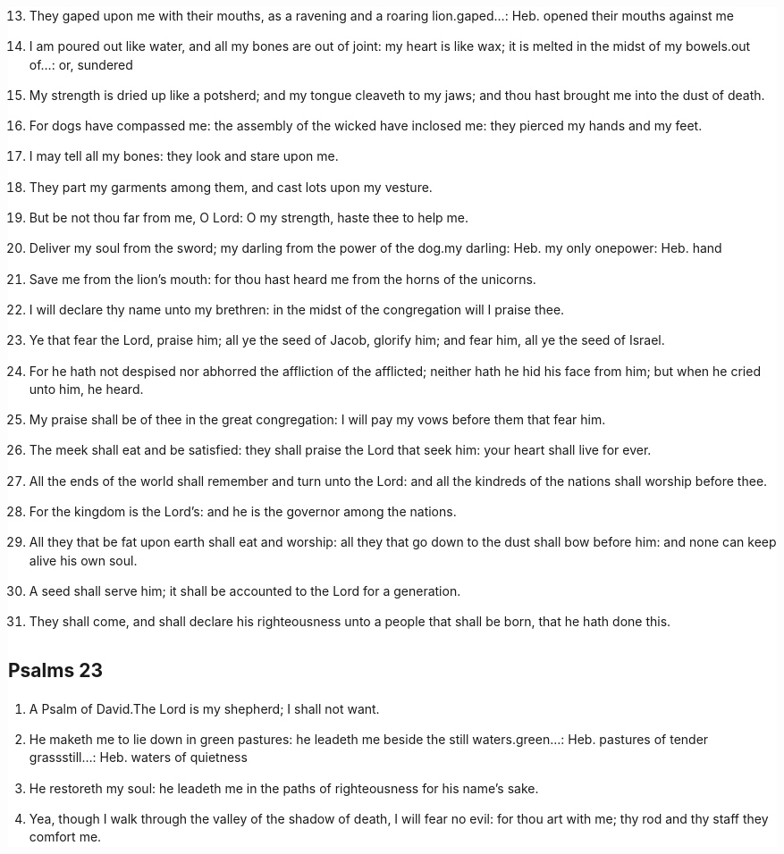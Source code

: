 13. They gaped upon me with their mouths, as a ravening and a roaring lion.gaped…: Heb. opened their mouths against me

14. I am poured out like water, and all my bones are out of joint: my heart is like wax; it is melted in the midst of my bowels.out of…: or, sundered

15. My strength is dried up like a potsherd; and my tongue cleaveth to my jaws; and thou hast brought me into the dust of death.

16. For dogs have compassed me: the assembly of the wicked have inclosed me: they pierced my hands and my feet.

17. I may tell all my bones: they look and stare upon me.

18. They part my garments among them, and cast lots upon my vesture.

19. But be not thou far from me, O Lord: O my strength, haste thee to help me.

20. Deliver my soul from the sword; my darling from the power of the dog.my darling: Heb. my only onepower: Heb. hand

21. Save me from the lion’s mouth: for thou hast heard me from the horns of the unicorns.

22. I will declare thy name unto my brethren: in the midst of the congregation will I praise thee.

23. Ye that fear the Lord, praise him; all ye the seed of Jacob, glorify him; and fear him, all ye the seed of Israel.

24. For he hath not despised nor abhorred the affliction of the afflicted; neither hath he hid his face from him; but when he cried unto him, he heard.

25. My praise shall be of thee in the great congregation: I will pay my vows before them that fear him.

26. The meek shall eat and be satisfied: they shall praise the Lord that seek him: your heart shall live for ever.

27. All the ends of the world shall remember and turn unto the Lord: and all the kindreds of the nations shall worship before thee.

28. For the kingdom is the Lord’s: and he is the governor among the nations.

29. All they that be fat upon earth shall eat and worship: all they that go down to the dust shall bow before him: and none can keep alive his own soul.

30. A seed shall serve him; it shall be accounted to the Lord for a generation.

31. They shall come, and shall declare his righteousness unto a people that shall be born, that he hath done this. 

## Psalms 23

1. A Psalm of David.The Lord is my shepherd; I shall not want.

2. He maketh me to lie down in green pastures: he leadeth me beside the still waters.green…: Heb. pastures of tender grassstill…: Heb. waters of quietness

3. He restoreth my soul: he leadeth me in the paths of righteousness for his name’s sake.

4. Yea, though I walk through the valley of the shadow of death, I will fear no evil: for thou art with me; thy rod and thy staff they comfort me.

